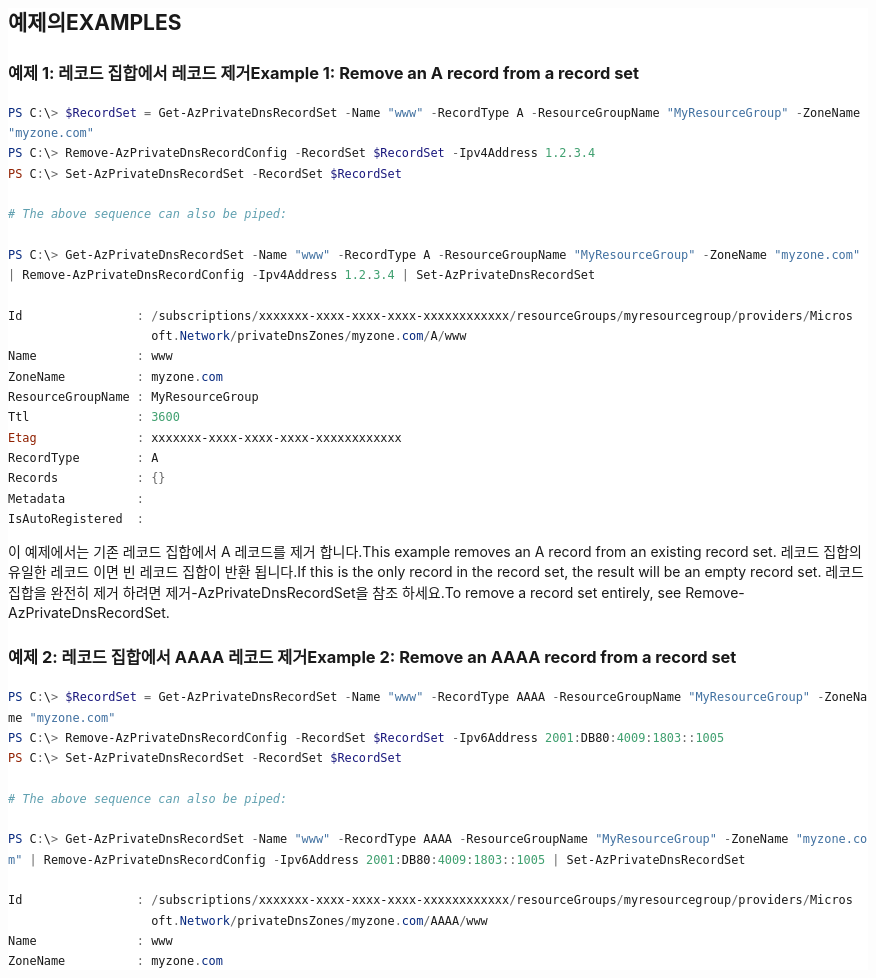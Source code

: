 ## <span data-ttu-id="68e15-119">예제의</span><span class="sxs-lookup"><span data-stu-id="68e15-119">EXAMPLES</span></span>

### <span data-ttu-id="68e15-120">예제 1: 레코드 집합에서 레코드 제거</span><span class="sxs-lookup"><span data-stu-id="68e15-120">Example 1: Remove an A record from a record set</span></span>
```powershell
PS C:\> $RecordSet = Get-AzPrivateDnsRecordSet -Name "www" -RecordType A -ResourceGroupName "MyResourceGroup" -ZoneName "myzone.com"
PS C:\> Remove-AzPrivateDnsRecordConfig -RecordSet $RecordSet -Ipv4Address 1.2.3.4
PS C:\> Set-AzPrivateDnsRecordSet -RecordSet $RecordSet

# The above sequence can also be piped:

PS C:\> Get-AzPrivateDnsRecordSet -Name "www" -RecordType A -ResourceGroupName "MyResourceGroup" -ZoneName "myzone.com" | Remove-AzPrivateDnsRecordConfig -Ipv4Address 1.2.3.4 | Set-AzPrivateDnsRecordSet

Id                : /subscriptions/xxxxxxx-xxxx-xxxx-xxxx-xxxxxxxxxxxx/resourceGroups/myresourcegroup/providers/Micros
                    oft.Network/privateDnsZones/myzone.com/A/www
Name              : www
ZoneName          : myzone.com
ResourceGroupName : MyResourceGroup
Ttl               : 3600
Etag              : xxxxxxx-xxxx-xxxx-xxxx-xxxxxxxxxxxx
RecordType        : A
Records           : {}
Metadata          :
IsAutoRegistered  :
```

<span data-ttu-id="68e15-121">이 예제에서는 기존 레코드 집합에서 A 레코드를 제거 합니다.</span><span class="sxs-lookup"><span data-stu-id="68e15-121">This example removes an A record from an existing record set.</span></span> <span data-ttu-id="68e15-122">레코드 집합의 유일한 레코드 이면 빈 레코드 집합이 반환 됩니다.</span><span class="sxs-lookup"><span data-stu-id="68e15-122">If this is the only record in the record set, the result will be an empty record set.</span></span> <span data-ttu-id="68e15-123">레코드 집합을 완전히 제거 하려면 제거-AzPrivateDnsRecordSet을 참조 하세요.</span><span class="sxs-lookup"><span data-stu-id="68e15-123">To remove a record set entirely, see Remove-AzPrivateDnsRecordSet.</span></span>

### <span data-ttu-id="68e15-124">예제 2: 레코드 집합에서 AAAA 레코드 제거</span><span class="sxs-lookup"><span data-stu-id="68e15-124">Example 2: Remove an AAAA record from a record set</span></span>
```powershell
PS C:\> $RecordSet = Get-AzPrivateDnsRecordSet -Name "www" -RecordType AAAA -ResourceGroupName "MyResourceGroup" -ZoneName "myzone.com"
PS C:\> Remove-AzPrivateDnsRecordConfig -RecordSet $RecordSet -Ipv6Address 2001:DB80:4009:1803::1005
PS C:\> Set-AzPrivateDnsRecordSet -RecordSet $RecordSet

# The above sequence can also be piped:

PS C:\> Get-AzPrivateDnsRecordSet -Name "www" -RecordType AAAA -ResourceGroupName "MyResourceGroup" -ZoneName "myzone.com" | Remove-AzPrivateDnsRecordConfig -Ipv6Address 2001:DB80:4009:1803::1005 | Set-AzPrivateDnsRecordSet

Id                : /subscriptions/xxxxxxx-xxxx-xxxx-xxxx-xxxxxxxxxxxx/resourceGroups/myresourcegroup/providers/Micros
                    oft.Network/privateDnsZones/myzone.com/AAAA/www
Name              : www
ZoneName          : myzone.com
```